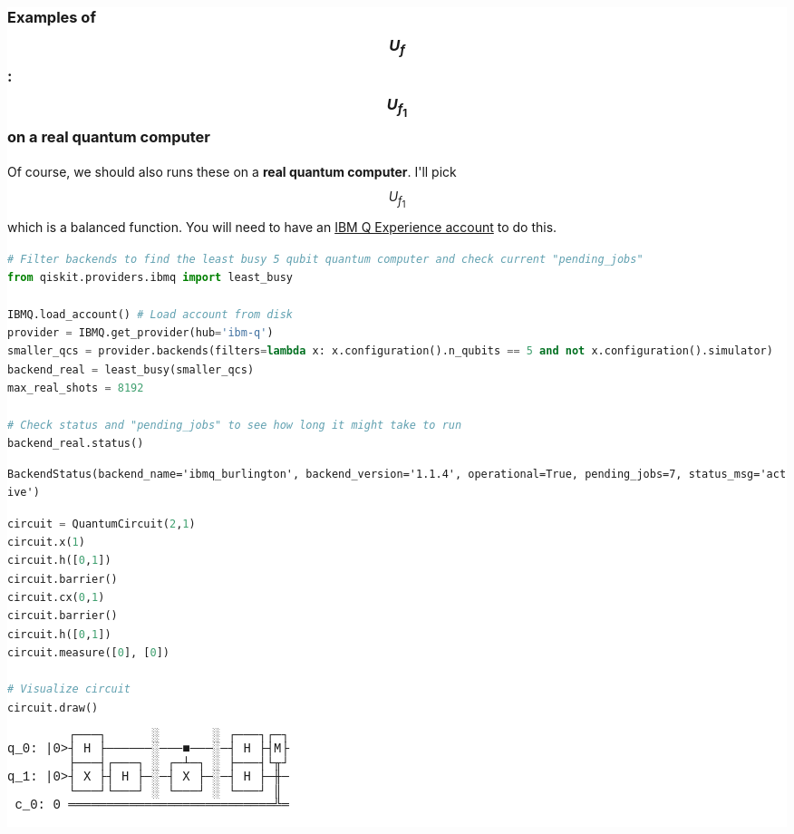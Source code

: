 

### Examples of   $$U_f$$: $$U_{f_1}$$ on a real quantum computer
Of course, we should also runs these on a <strong>real quantum computer</strong>. I'll pick $$U_{f_1}$$ which is a balanced function. You will need to have an [IBM Q Experience account](https://quantum-computing.ibm.com) to do this.


```python
# Filter backends to find the least busy 5 qubit quantum computer and check current "pending_jobs"
from qiskit.providers.ibmq import least_busy

IBMQ.load_account() # Load account from disk
provider = IBMQ.get_provider(hub='ibm-q')
smaller_qcs = provider.backends(filters=lambda x: x.configuration().n_qubits == 5 and not x.configuration().simulator)
backend_real = least_busy(smaller_qcs)
max_real_shots = 8192

# Check status and "pending_jobs" to see how long it might take to run
backend_real.status()
```




    BackendStatus(backend_name='ibmq_burlington', backend_version='1.1.4', operational=True, pending_jobs=7, status_msg='active')




```python
circuit = QuantumCircuit(2,1)
circuit.x(1)
circuit.h([0,1])
circuit.barrier()
circuit.cx(0,1)
circuit.barrier()
circuit.h([0,1])
circuit.measure([0], [0])

# Visualize circuit
circuit.draw()
```




<pre style="word-wrap: normal;white-space: pre;background: #fff0;line-height: 1.1;font-family: &quot;Courier New&quot;,Courier,monospace">        ┌───┐      ░       ░ ┌───┐┌─┐
q_0: |0>┤ H ├──────░───■───░─┤ H ├┤M├
        ├───┤┌───┐ ░ ┌─┴─┐ ░ ├───┤└╥┘
q_1: |0>┤ X ├┤ H ├─░─┤ X ├─░─┤ H ├─╫─
        └───┘└───┘ ░ └───┘ ░ └───┘ ║ 
 c_0: 0 ═══════════════════════════╩═
                                     </pre>
